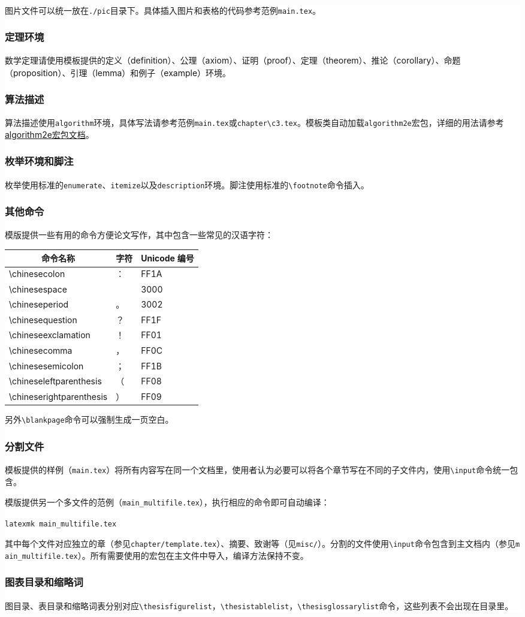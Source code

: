图片文件可以统一放在`./pic`目录下。具体插入图片和表格的代码参考范例`main.tex`。

### 定理环境

数学定理请使用模板提供的定义（definition）、公理（axiom）、证明（proof）、定理（theorem）、推论（corollary）、命题（proposition）、引理（lemma）和例子（example）环境。

### 算法描述

算法描述使用`algorithm`环境，具体写法请参考范例`main.tex`或`chapter\c3.tex`。模板类自动加载`algorithm2e`宏包，详细的用法请参考[algorithm2e宏包文档](https://www.ctan.org/pkg/algorithm2e)。

### 枚举环境和脚注

枚举使用标准的`enumerate`、`itemize`以及`description`环境。脚注使用标准的`\footnote`命令插入。

### 其他命令
模版提供一些有用的命令方便论文写作，其中包含一些常见的汉语字符：

| 命令名称 | 字符 | Unicode 编号|
|---|---|---|
|\chinesecolon| ： | FF1A |
|\chinesespace|    | 3000 |
|\chineseperiod| 。| 3002 |
|\chinesequestion| ？  | FF1F |
|\chineseexclamation| ！  | FF01 |
|\chinesecomma| ，  | FF0C |
|\chinesesemicolon|  ； | FF1B |
|\chineseleftparenthesis|（ | FF08 |
|\chineserightparenthesis| ）| FF09 |

另外`\blankpage`命令可以强制生成一页空白。

### 分割文件

模板提供的样例（`main.tex`）将所有内容写在同一个文档里，使用者认为必要可以将各个章节写在不同的子文件内，使用`\input`命令统一包含。

模版提供另一个多文件的范例（`main_multifile.tex`），执行相应的命令即可自动编译：
```bash
latexmk main_multifile.tex
```
其中每个文件对应独立的章（参见`chapter/template.tex`）、摘要、致谢等（见`misc/`）。分割的文件使用`\input`命令包含到主文档内（参见`main_multifile.tex`）。所有需要使用的宏包在主文件中导入，编译方法保持不变。

### 图表目录和缩略词

图目录、表目录和缩略词表分别对应`\thesisfigurelist`，`\thesistablelist`，`\thesisglossarylist`命令，这些列表不会出现在目录里。
